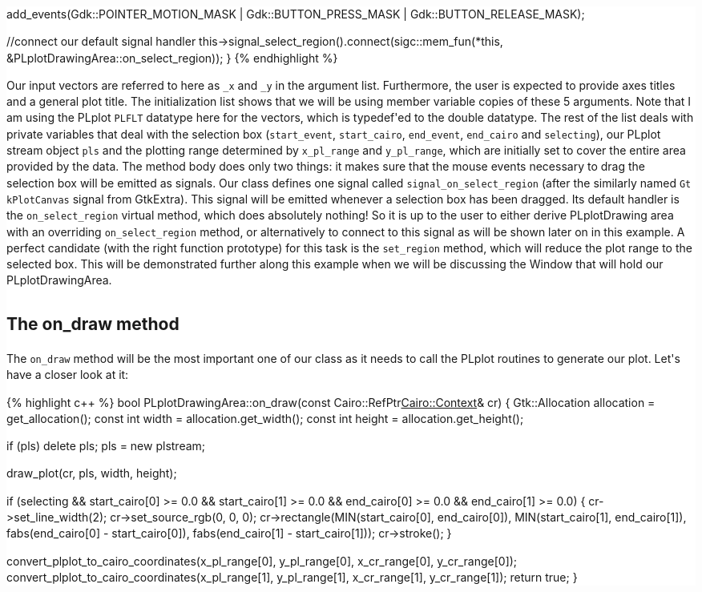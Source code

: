   add_events(Gdk::POINTER_MOTION_MASK |
             Gdk::BUTTON_PRESS_MASK |
             Gdk::BUTTON_RELEASE_MASK);

  //connect our default signal handler
  this->signal_select_region().connect(sigc::mem_fun(*this,
             &PLplotDrawingArea::on_select_region));
}
{% endhighlight %}

Our input vectors are referred to here as `_x` and `_y` in the argument list. Furthermore, the user is expected to provide axes titles and a general plot title. The initialization list shows that we will be using member variable copies of these 5 arguments. Note that I am using the PLplot `PLFLT` datatype here for the vectors, which is typedef'ed to the double datatype.
The rest of the list deals with private variables that deal with the selection box (`start_event`, `start_cairo`, `end_event`, `end_cairo` and `selecting`), our PLplot stream object `pls` and the plotting range determined by `x_pl_range` and `y_pl_range`, which are initially set to cover the entire area provided by the data.
The method body does only two things: it makes sure that the mouse events necessary to drag the selection box will be emitted as signals.
Our class defines one signal called `signal_on_select_region` (after the similarly named `GtkPlotCanvas` signal from GtkExtra). This signal will be emitted whenever a selection box has been dragged. Its default handler is the `on_select_region` virtual method, which does absolutely nothing!
So it is up to the user to either derive PLplotDrawing area with an overriding `on_select_region` method, or alternatively to connect to this signal as will be shown later on in this example. A perfect candidate (with the right function prototype) for this task is the `set_region` method, which will reduce the plot range to the selected box. This will be demonstrated further along this example when we will be discussing the Window that will hold our PLplotDrawingArea.

## The on_draw method

The `on_draw` method will be the most important one of our class as it needs to call the PLplot routines to generate our plot. Let's have a closer look at it:

{% highlight c++ %}
bool PLplotDrawingArea::on_draw(const Cairo::RefPtr<Cairo::Context>& cr) {
  Gtk::Allocation allocation = get_allocation();
  const int width = allocation.get_width();
  const int height = allocation.get_height();

  if (pls)
    delete pls;
  pls = new plstream;

  draw_plot(cr, pls, width, height);

  if (selecting &&
      start_cairo[0] >= 0.0 &&
      start_cairo[1] >= 0.0 &&
      end_cairo[0] >= 0.0 &&
      end_cairo[1] >= 0.0) {
    cr->set_line_width(2);
    cr->set_source_rgb(0, 0, 0);
    cr->rectangle(MIN(start_cairo[0], end_cairo[0]),
                  MIN(start_cairo[1], end_cairo[1]),
                  fabs(end_cairo[0] - start_cairo[0]),
                  fabs(end_cairo[1] - start_cairo[1]));
    cr->stroke();
  }

  convert_plplot_to_cairo_coordinates(x_pl_range[0], y_pl_range[0],
                                      x_cr_range[0], y_cr_range[0]);
  convert_plplot_to_cairo_coordinates(x_pl_range[1], y_pl_range[1],
                                      x_cr_range[1], y_cr_range[1]);
  return true;
}
